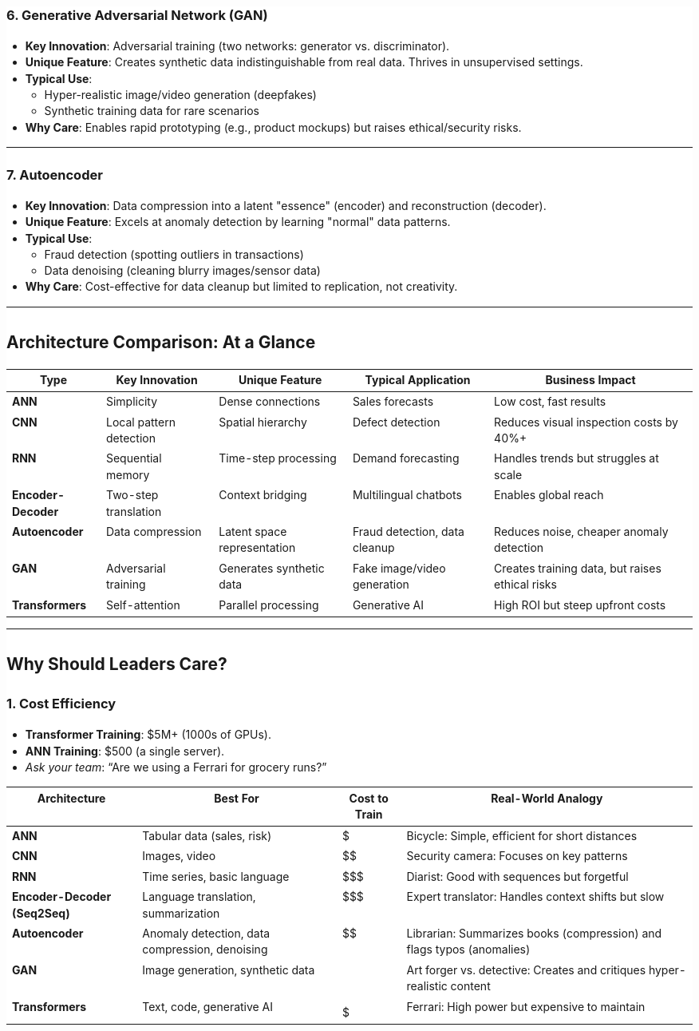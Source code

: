 ### **6. Generative Adversarial Network (GAN)**  
- **Key Innovation**: Adversarial training (two networks: generator vs. discriminator).  
- **Unique Feature**: Creates synthetic data indistinguishable from real data. Thrives in unsupervised settings.  
- **Typical Use**:  
  - Hyper-realistic image/video generation (deepfakes)  
  - Synthetic training data for rare scenarios  
- **Why Care**: Enables rapid prototyping (e.g., product mockups) but raises ethical/security risks.  

---

### **7. Autoencoder**  
- **Key Innovation**: Data compression into a latent "essence" (encoder) and reconstruction (decoder).  
- **Unique Feature**: Excels at anomaly detection by learning "normal" data patterns.  
- **Typical Use**:  
  - Fraud detection (spotting outliers in transactions)  
  - Data denoising (cleaning blurry images/sensor data)  
- **Why Care**: Cost-effective for data cleanup but limited to replication, not creativity.  

---

## **Architecture Comparison: At a Glance**  
| **Type**       | **Key Innovation**      | **Unique Feature**               | **Typical Application**       | **Business Impact**                     |  
|----------------|-------------------------|-----------------------------------|--------------------------------|-----------------------------------------|  
| **ANN**        | Simplicity              | Dense connections                | Sales forecasts                | Low cost, fast results                   |  
| **CNN**        | Local pattern detection | Spatial hierarchy                | Defect detection               | Reduces visual inspection costs by 40%+ |  
| **RNN**        | Sequential memory       | Time-step processing             | Demand forecasting             | Handles trends but struggles at scale    |  
| **Encoder-Decoder** | Two-step translation | Context bridging               | Multilingual chatbots          | Enables global reach                     |  
| **Autoencoder** | Data compression  | Latent space representation  | Fraud detection, data cleanup  | Reduces noise, cheaper anomaly detection     |  
| **GAN** | Adversarial training  | Generates synthetic data  | Fake image/video generation  | Creates training data, but raises ethical risks     |  
| **Transformers** | Self-attention        | Parallel processing              | Generative AI                  | High ROI but steep upfront costs         |  

---

## **Why Should Leaders Care?**  

### **1. Cost Efficiency**  
- **Transformer Training**: $5M+ (1000s of GPUs).  
- **ANN Training**: $500 (a single server).  
- *Ask your team*: “Are we using a Ferrari for grocery runs?”  

| **Architecture**       | **Best For**                | **Cost to Train** | **Real-World Analogy**                          |  
|-------------------------|-----------------------------|--------------------|-------------------------------------------------|  
| **ANN**                 | Tabular data (sales, risk)  | $                  | Bicycle: Simple, efficient for short distances  |  
| **CNN**                 | Images, video               | $$                 | Security camera: Focuses on key patterns        |  
| **RNN**                 | Time series, basic language | $$$                | Diarist: Good with sequences but forgetful      |  
| **Encoder-Decoder (Seq2Seq)** | Language translation, summarization | $$$ | Expert translator: Handles context shifts but slow |  
| **Autoencoder**   | Anomaly detection, data compression, denoising | $$          | Librarian: Summarizes books (compression) and flags typos (anomalies) |  
| **GAN**                 | Image generation, synthetic data | $$$$          | Art forger vs. detective: Creates and critiques hyper-realistic content |  
| **Transformers**        | Text, code, generative AI   | $$$$$              | Ferrari: High power but expensive to maintain   |  
